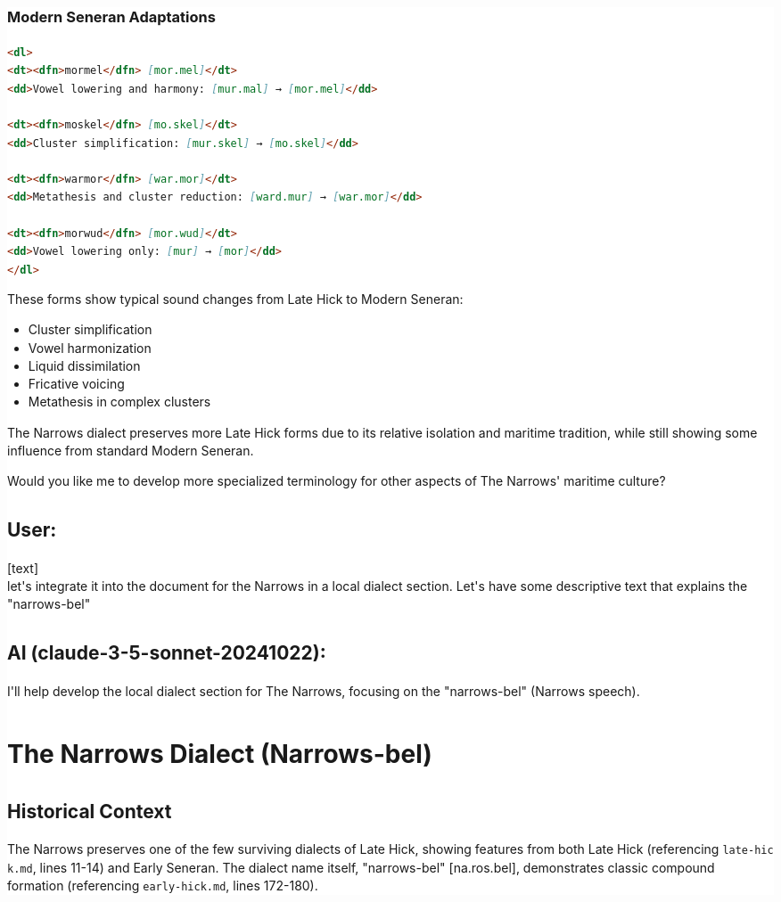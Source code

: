 ### Modern Seneran Adaptations
```markdown
<dl>
<dt><dfn>mormel</dfn> [mor.mel]</dt>
<dd>Vowel lowering and harmony: [mur.mal] → [mor.mel]</dd>

<dt><dfn>moskel</dfn> [mo.skel]</dt>
<dd>Cluster simplification: [mur.skel] → [mo.skel]</dd>

<dt><dfn>warmor</dfn> [war.mor]</dt>
<dd>Metathesis and cluster reduction: [ward.mur] → [war.mor]</dd>

<dt><dfn>morwud</dfn> [mor.wud]</dt>
<dd>Vowel lowering only: [mur] → [mor]</dd>
</dl>
```

These forms show typical sound changes from Late Hick to Modern Seneran:
- Cluster simplification
- Vowel harmonization
- Liquid dissimilation
- Fricative voicing
- Metathesis in complex clusters

The Narrows dialect preserves more Late Hick forms due to its relative isolation 
and maritime tradition, while still showing some influence from standard Modern 
Seneran.

Would you like me to develop more specialized terminology for other aspects of 
The Narrows' maritime culture?

## User:


[text]  
let's integrate it into the document for the Narrows in a local dialect section. Let's have some descriptive text that explains  the "narrows-bel"


## AI (claude-3-5-sonnet-20241022):

I'll help develop the local dialect section for The Narrows, focusing on the 
"narrows-bel" (Narrows speech).

# The Narrows Dialect (Narrows-bel)

## Historical Context

The Narrows preserves one of the few surviving dialects of Late Hick, showing 
features from both Late Hick (referencing `late-hick.md`, lines 11-14) and Early 
Seneran. The dialect name itself, "narrows-bel" [na.ros.bel], demonstrates 
classic compound formation (referencing `early-hick.md`, lines 172-180).
